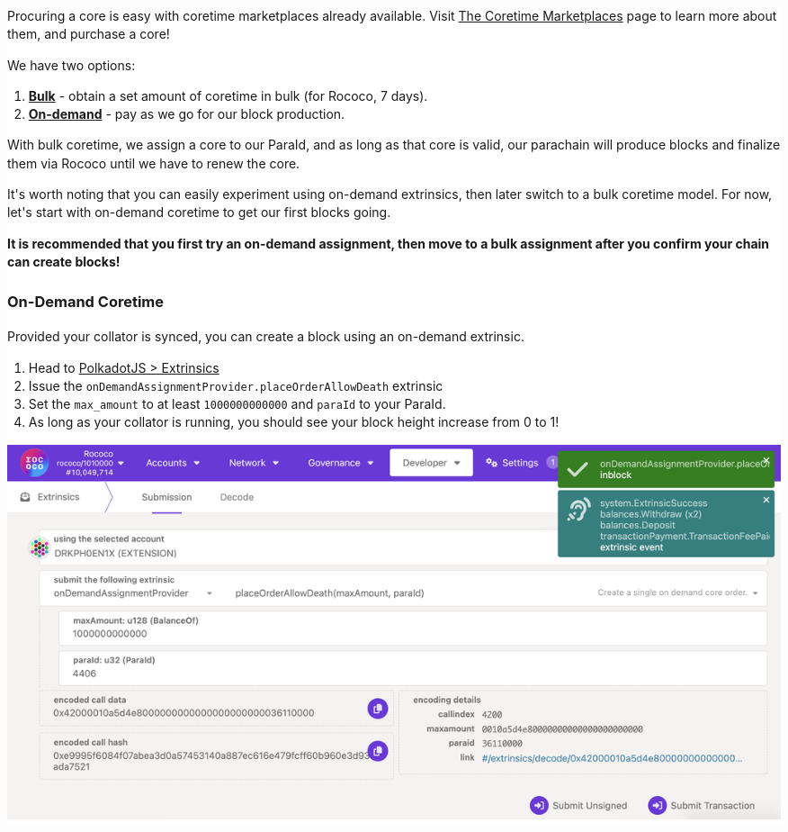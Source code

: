 Procuring a core is easy with coretime marketplaces already available. Visit
[The Coretime Marketplaces](../learn/learn-guides-coretime-marketplaces.md) page to learn more about
them, and purchase a core!

We have two options:

1. [**Bulk**](../learn/learn-agile-coretime.md#bulk-coretime) - obtain a set amount of coretime in
   bulk (for Rococo, 7 days).
2. [**On-demand**](../learn/learn-agile-coretime.md#on-demand-coretime) - pay as we go for our block
   production.

With bulk coretime, we assign a core to our ParaId, and as long as that core is valid, our parachain
will produce blocks and finalize them via Rococo until we have to renew the core.

It's worth noting that you can easily experiment using on-demand extrinsics, then later switch to a
bulk coretime model. For now, let's start with on-demand coretime to get our first blocks going.

**It is recommended that you first try an on-demand assignment, then move to a bulk assignment after
you confirm your chain can create blocks!**

### On-Demand Coretime

Provided your collator is synced, you can create a block using an on-demand extrinsic.

1. Head to [PolkadotJS > Extrinsics](https://polkadot.js.org/apps/#/extrinsics)
2. Issue the `onDemandAssignmentProvider.placeOrderAllowDeath` extrinsic
3. Set the `max_amount` to at least `1000000000000` and `paraId` to your ParaId.
4. As long as your collator is running, you should see your block height increase from 0 to 1!

![On-demand coretime assignment](../assets/coretime/coretime-on-demand-assignment.png)
